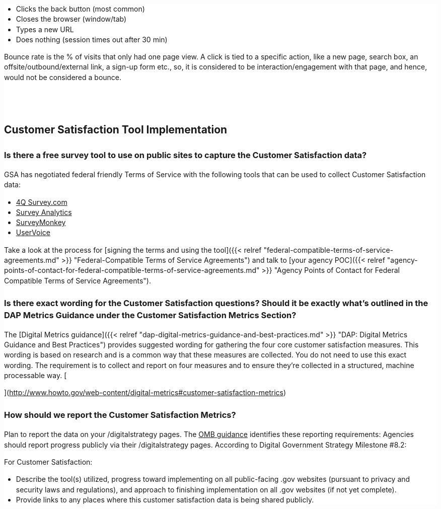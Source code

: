   * Clicks the back button (most common)
  * Closes the browser (window/tab)
  * Types a new URL
  * Does nothing (session times out after 30 min)

Bounce rate is the % of visits that only had one page view. A click is tied to a specific action, like a new page, search box, an offsite/outbound/external link, a sign-up form etc., so, it is considered to be interaction/engagement with that page, and hence, would not be considered a bounce.

<h2 id="part-6" style="padding-top: 50px">
  <a name="customer-satisfaction-tool-implementation"></a>Customer Satisfaction Tool Implementation
</h2>

### Is there a free survey tool to use on public sites to capture the Customer Satisfaction data?

GSA has negotiated federal friendly Terms of Service with the following tools that can be used to collect Customer Satisfaction data:

  * [4Q Survey.com](http://www.4qsurvey.com/)
  * [Survey Analytics](http://www.surveyanalytics.com/)
  * [SurveyMonkey](http://www.surveymonkey.com/)
  * [UserVoice](http://www.uservoice.com/)

Take a look at the process for [signing the terms and using the tool]({{< relref "federal-compatible-terms-of-service-agreements.md" >}} "Federal-Compatible Terms of Service Agreements") and talk to [your agency POC]({{< relref "agency-points-of-contact-for-federal-compatible-terms-of-service-agreements.md" >}} "Agency Points of Contact for Federal Compatible Terms of Service Agreements").

### Is there exact wording for the Customer Satisfaction questions? Should it be exactly what’s outlined in the DAP Metrics Guidance under the Customer Satisfaction Metrics Section?

The [Digital Metrics guidance]({{< relref "dap-digital-metrics-guidance-and-best-practices.md" >}} "DAP: Digital Metrics Guidance and Best Practices") provides suggested wording for gathering the four core customer satisfaction measures. This wording is based on research and is a common way that these measures are collected. You do not need to use this exact wording. The requirement is to collect and report on four measures and to ensure they’re collected in a structured, machine processable way. [
  
](http://www.howto.gov/web-content/digital-metrics#customer-satisfaction-metrics) 

### How should we report the Customer Satisfaction Metrics?

Plan to report the data on your /digitalstrategy pages. The [OMB guidance](https://login.max.gov/cas/login?service=https%3A%2F%2Fmax.omb.gov%2Fcommunity%2Flogin.action%3Fos_destination%3D%252Fdownload%252Fattachments%252F636161243%252F8_2_DGS_Implementation_Instructions_v_final.docx%253Fversion%253D1%2526modificationDate%253D1350935840136) identifies these reporting requirements: Agencies should report progress publicly via their /digitalstrategy pages. According to Digital Government Strategy Milestone #8.2:

For Customer Satisfaction:

  * Describe the tool(s) utilized, progress toward implementing on all public-facing .gov websites (pursuant to privacy and security laws and regulations), and approach to finishing implementation on all .gov websites (if not yet complete).
  * Provide links to any places where this customer satisfaction data is being shared publicly.
